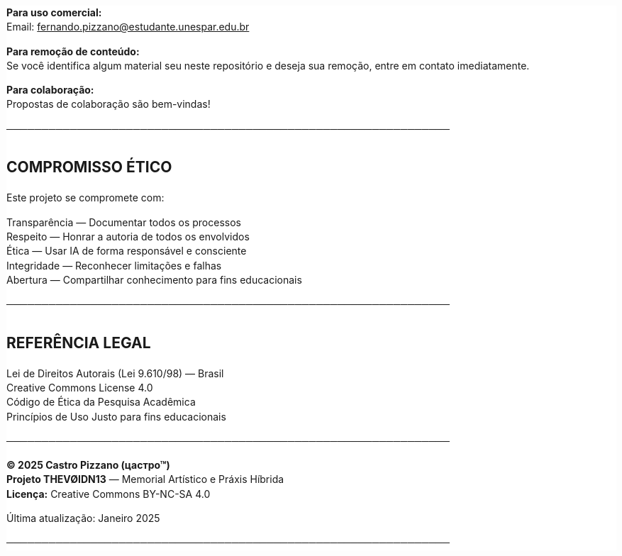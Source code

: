 **Para uso comercial:**  
Email: fernando.pizzano@estudante.unespar.edu.br

**Para remoção de conteúdo:**  
Se você identifica algum material seu neste repositório e deseja sua remoção, entre em contato imediatamente.

**Para colaboração:**  
Propostas de colaboração são bem-vindas!

───────────────────────────────────────────────────────────────

## COMPROMISSO ÉTICO

Este projeto se compromete com:

Transparência — Documentar todos os processos  
Respeito — Honrar a autoria de todos os envolvidos  
Ética — Usar IA de forma responsável e consciente  
Integridade — Reconhecer limitações e falhas  
Abertura — Compartilhar conhecimento para fins educacionais

───────────────────────────────────────────────────────────────

## REFERÊNCIA LEGAL

Lei de Direitos Autorais (Lei 9.610/98) — Brasil  
Creative Commons License 4.0  
Código de Ética da Pesquisa Acadêmica  
Princípios de Uso Justo para fins educacionais

───────────────────────────────────────────────────────────────

**© 2025 Castro Pizzano (цастро™)**  
**Projeto THEVØIDN13** — Memorial Artístico e Práxis Híbrida  
**Licença:** Creative Commons BY-NC-SA 4.0

Última atualização: Janeiro 2025

───────────────────────────────────────────────────────────────